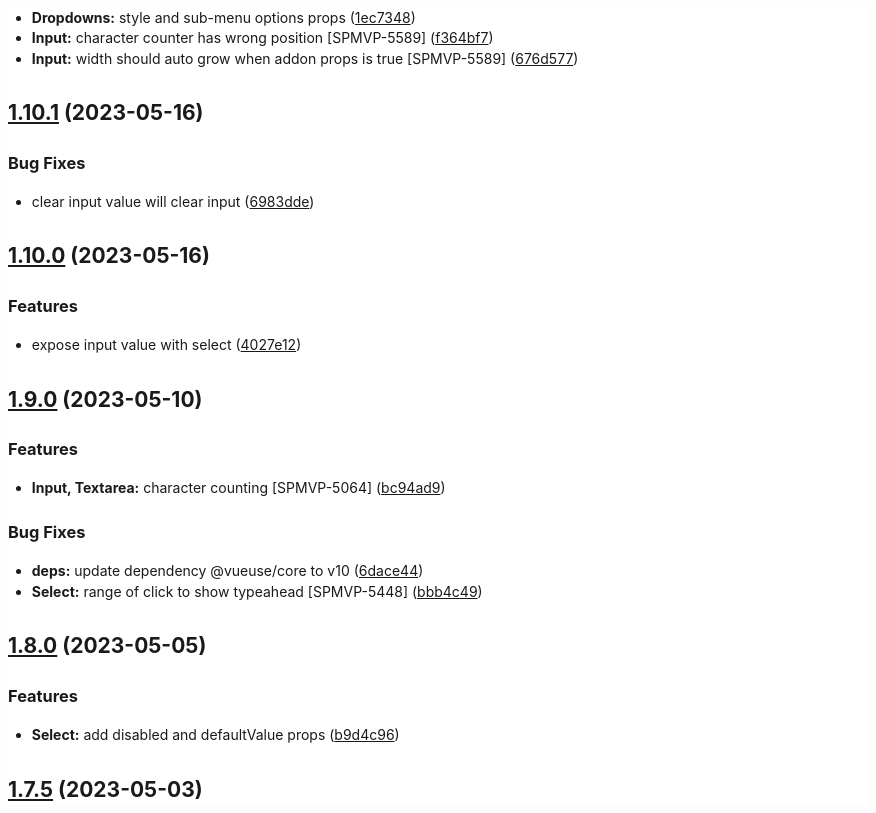 - **Dropdowns:** style and sub-menu options props ([1ec7348](https://github.com/storipress/core-component/commit/1ec734827641df0f92acf9ef645fbec198234257))
- **Input:** character counter has wrong position [SPMVP-5589] ([f364bf7](https://github.com/storipress/core-component/commit/f364bf7e6a8b73b5104b655f783745c7fd0fa68d))
- **Input:** width should auto grow when addon props is true [SPMVP-5589] ([676d577](https://github.com/storipress/core-component/commit/676d577f8e3250b98bbb8c5695b89342106cec45))

## [1.10.1](https://github.com/storipress/core-component/compare/v1.10.0...v1.10.1) (2023-05-16)

### Bug Fixes

- clear input value will clear input ([6983dde](https://github.com/storipress/core-component/commit/6983dde465de8f780169b37164264c50e16c5dd6))

## [1.10.0](https://github.com/storipress/core-component/compare/v1.9.0...v1.10.0) (2023-05-16)

### Features

- expose input value with select ([4027e12](https://github.com/storipress/core-component/commit/4027e12a31191d3e66979d3ddce91660c466f0d1))

## [1.9.0](https://github.com/storipress/core-component/compare/v1.8.0...v1.9.0) (2023-05-10)

### Features

- **Input, Textarea:** character counting [SPMVP-5064] ([bc94ad9](https://github.com/storipress/core-component/commit/bc94ad91ce40998a088a1bc7cd92f87a32ca6ce2))

### Bug Fixes

- **deps:** update dependency @vueuse/core to v10 ([6dace44](https://github.com/storipress/core-component/commit/6dace44c2f96f8552dee3e62550008fa6daeda6c))
- **Select:** range of click to show typeahead [SPMVP-5448] ([bbb4c49](https://github.com/storipress/core-component/commit/bbb4c492c7e4507f32baf019b7cdf3a4d5c24bb7))

## [1.8.0](https://github.com/storipress/core-component/compare/v1.7.5...v1.8.0) (2023-05-05)

### Features

- **Select:** add disabled and defaultValue props ([b9d4c96](https://github.com/storipress/core-component/commit/b9d4c9629bc6710de62e298032abc95b59e1e154))

## [1.7.5](https://github.com/storipress/core-component/compare/v1.7.4...v1.7.5) (2023-05-03)
